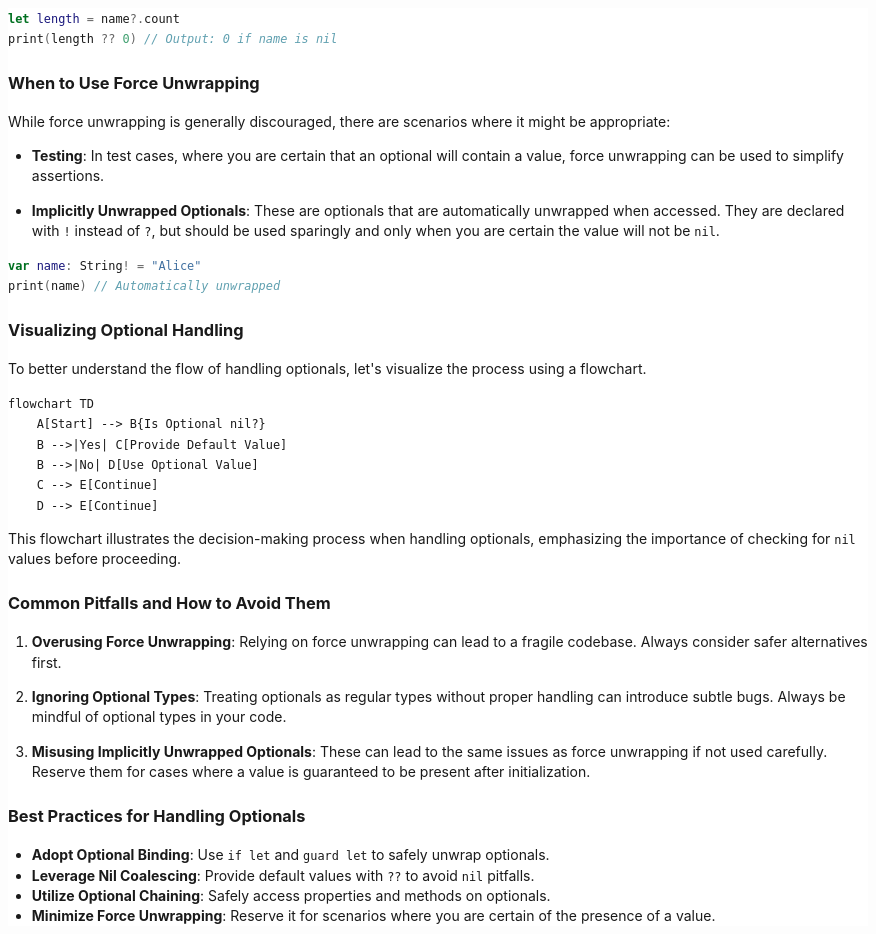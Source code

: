 ```swift
let length = name?.count
print(length ?? 0) // Output: 0 if name is nil
```

### When to Use Force Unwrapping

While force unwrapping is generally discouraged, there are scenarios where it might be appropriate:

- **Testing**: In test cases, where you are certain that an optional will contain a value, force unwrapping can be used to simplify assertions.

- **Implicitly Unwrapped Optionals**: These are optionals that are automatically unwrapped when accessed. They are declared with `!` instead of `?`, but should be used sparingly and only when you are certain the value will not be `nil`.

```swift
var name: String! = "Alice"
print(name) // Automatically unwrapped
```

### Visualizing Optional Handling

To better understand the flow of handling optionals, let's visualize the process using a flowchart.

```mermaid
flowchart TD
    A[Start] --> B{Is Optional nil?}
    B -->|Yes| C[Provide Default Value]
    B -->|No| D[Use Optional Value]
    C --> E[Continue]
    D --> E[Continue]
```

This flowchart illustrates the decision-making process when handling optionals, emphasizing the importance of checking for `nil` values before proceeding.

### Common Pitfalls and How to Avoid Them

1. **Overusing Force Unwrapping**: Relying on force unwrapping can lead to a fragile codebase. Always consider safer alternatives first.

2. **Ignoring Optional Types**: Treating optionals as regular types without proper handling can introduce subtle bugs. Always be mindful of optional types in your code.

3. **Misusing Implicitly Unwrapped Optionals**: These can lead to the same issues as force unwrapping if not used carefully. Reserve them for cases where a value is guaranteed to be present after initialization.

### Best Practices for Handling Optionals

- **Adopt Optional Binding**: Use `if let` and `guard let` to safely unwrap optionals.
- **Leverage Nil Coalescing**: Provide default values with `??` to avoid `nil` pitfalls.
- **Utilize Optional Chaining**: Safely access properties and methods on optionals.
- **Minimize Force Unwrapping**: Reserve it for scenarios where you are certain of the presence of a value.
